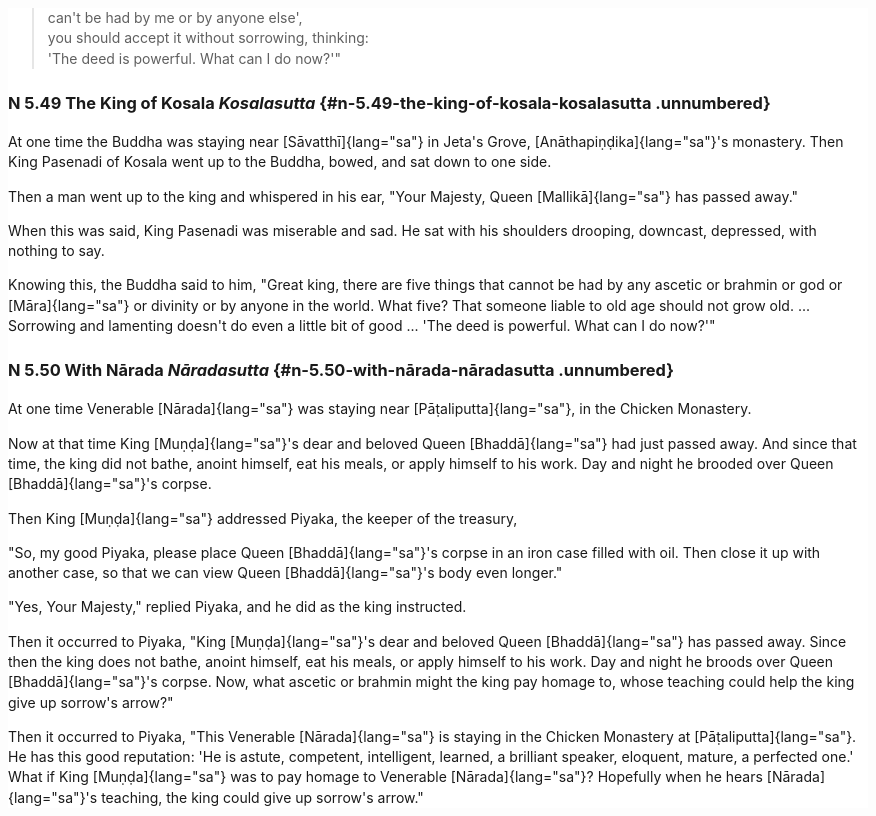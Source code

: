 > can't be had by me or by anyone else',\
> you should accept it without sorrowing, thinking:\
> 'The deed is powerful. What can I do now?'"

### N 5.49 The King of Kosala  *Kosalasutta* {#n-5.49-the-king-of-kosala-kosalasutta .unnumbered}

At one time the Buddha was staying near [Sāvatthī]{lang="sa"} in Jeta's
Grove, [Anāthapiṇḍika]{lang="sa"}'s monastery. Then King Pasenadi of
Kosala went up to the Buddha, bowed, and sat down to one side.

Then a man went up to the king and whispered in his ear, "Your Majesty,
Queen [Mallikā]{lang="sa"} has passed away."

When this was said, King Pasenadi was miserable and sad. He sat with his
shoulders drooping, downcast, depressed, with nothing to say.

Knowing this, the Buddha said to him, "Great king, there are five things
that cannot be had by any ascetic or brahmin or god or [Māra]{lang="sa"}
or divinity or by anyone in the world. What five? That someone liable to
old age should not grow old. ... Sorrowing and lamenting doesn't do even
a little bit of good ... 'The deed is powerful. What can I do now?'"

### N 5.50 With Nārada  *Nāradasutta* {#n-5.50-with-nārada-nāradasutta .unnumbered}

At one time Venerable [Nārada]{lang="sa"} was staying near
[Pāṭaliputta]{lang="sa"}, in the Chicken Monastery.

Now at that time King [Muṇḍa]{lang="sa"}'s dear and beloved Queen
[Bhaddā]{lang="sa"} had just passed away. And since that time, the king
did not bathe, anoint himself, eat his meals, or apply himself to his
work. Day and night he brooded over Queen [Bhaddā]{lang="sa"}'s corpse.

Then King [Muṇḍa]{lang="sa"} addressed Piyaka, the keeper of the
treasury,

"So, my good Piyaka, please place Queen [Bhaddā]{lang="sa"}'s corpse in
an iron case filled with oil. Then close it up with another case, so
that we can view Queen [Bhaddā]{lang="sa"}'s body even longer."

"Yes, Your Majesty," replied Piyaka, and he did as the king instructed.

Then it occurred to Piyaka, "King [Muṇḍa]{lang="sa"}'s dear and beloved
Queen [Bhaddā]{lang="sa"} has passed away. Since then the king does not
bathe, anoint himself, eat his meals, or apply himself to his work. Day
and night he broods over Queen [Bhaddā]{lang="sa"}'s corpse. Now, what
ascetic or brahmin might the king pay homage to, whose teaching could
help the king give up sorrow's arrow?"

Then it occurred to Piyaka, "This Venerable [Nārada]{lang="sa"} is
staying in the Chicken Monastery at [Pāṭaliputta]{lang="sa"}. He has
this good reputation: 'He is astute, competent, intelligent, learned, a
brilliant speaker, eloquent, mature, a perfected one.' What if King
[Muṇḍa]{lang="sa"} was to pay homage to Venerable [Nārada]{lang="sa"}?
Hopefully when he hears [Nārada]{lang="sa"}'s teaching, the king could
give up sorrow's arrow."
